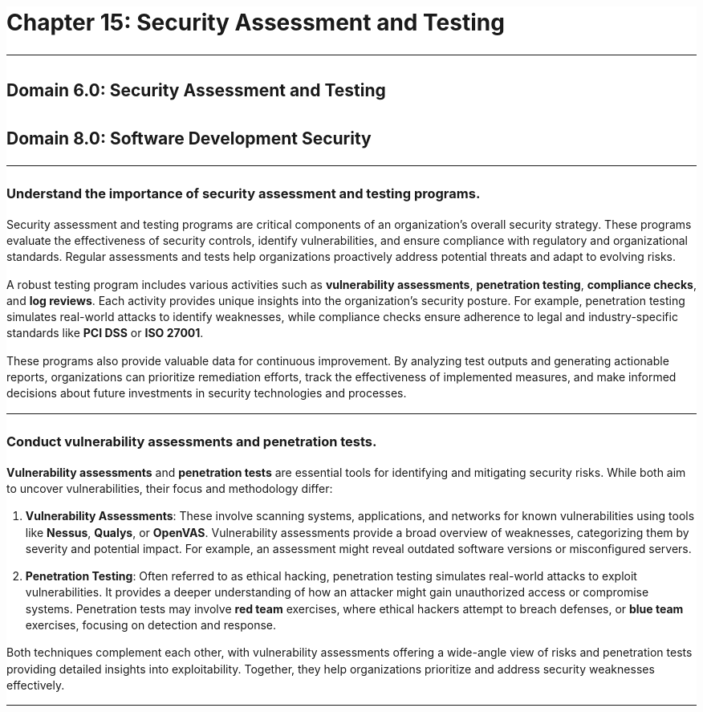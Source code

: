 # Chapter 15: Security Assessment and Testing  

---

## Domain 6.0: Security Assessment and Testing  
## Domain 8.0: Software Development Security  


---

### **Understand the importance of security assessment and testing programs.**  

Security assessment and testing programs are critical components of an organization’s overall security strategy. These programs evaluate the effectiveness of security controls, identify vulnerabilities, and ensure compliance with regulatory and organizational standards. Regular assessments and tests help organizations proactively address potential threats and adapt to evolving risks.  

A robust testing program includes various activities such as **vulnerability assessments**, **penetration testing**, **compliance checks**, and **log reviews**. Each activity provides unique insights into the organization’s security posture. For example, penetration testing simulates real-world attacks to identify weaknesses, while compliance checks ensure adherence to legal and industry-specific standards like **PCI DSS** or **ISO 27001**.  

These programs also provide valuable data for continuous improvement. By analyzing test outputs and generating actionable reports, organizations can prioritize remediation efforts, track the effectiveness of implemented measures, and make informed decisions about future investments in security technologies and processes.  

---

### **Conduct vulnerability assessments and penetration tests.**  

**Vulnerability assessments** and **penetration tests** are essential tools for identifying and mitigating security risks. While both aim to uncover vulnerabilities, their focus and methodology differ:  

1. **Vulnerability Assessments**: These involve scanning systems, applications, and networks for known vulnerabilities using tools like **Nessus**, **Qualys**, or **OpenVAS**. Vulnerability assessments provide a broad overview of weaknesses, categorizing them by severity and potential impact. For example, an assessment might reveal outdated software versions or misconfigured servers.  

2. **Penetration Testing**: Often referred to as ethical hacking, penetration testing simulates real-world attacks to exploit vulnerabilities. It provides a deeper understanding of how an attacker might gain unauthorized access or compromise systems. Penetration tests may involve **red team** exercises, where ethical hackers attempt to breach defenses, or **blue team** exercises, focusing on detection and response.  

Both techniques complement each other, with vulnerability assessments offering a wide-angle view of risks and penetration tests providing detailed insights into exploitability. Together, they help organizations prioritize and address security weaknesses effectively.  

---